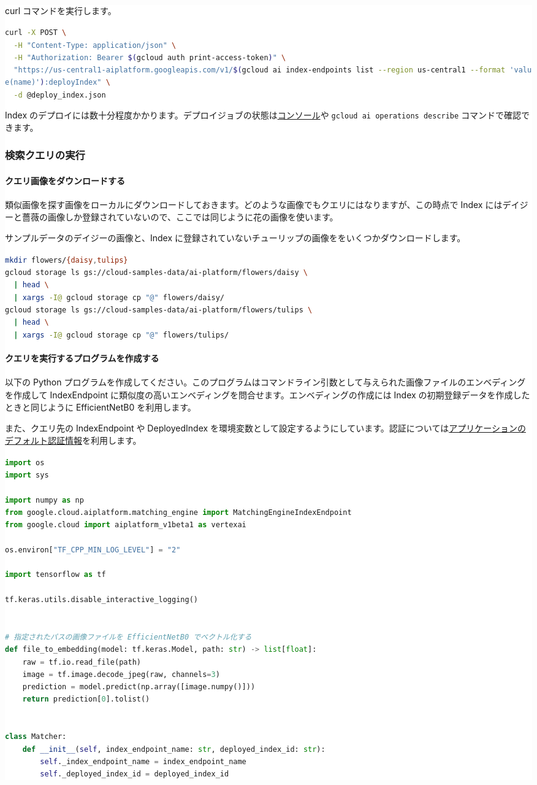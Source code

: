 curl コマンドを実行します。

```bash
curl -X POST \
  -H "Content-Type: application/json" \
  -H "Authorization: Bearer $(gcloud auth print-access-token)" \
  "https://us-central1-aiplatform.googleapis.com/v1/$(gcloud ai index-endpoints list --region us-central1 --format 'value(name)'):deployIndex" \
  -d @deploy_index.json
```

Index のデプロイには数十分程度かかります。デプロイジョブの状態は[コンソール](https://console.cloud.google.com/vertex-ai/matching-engine/index-endpoints)や `gcloud ai operations describe` コマンドで確認できます。

### 検索クエリの実行

#### クエリ画像をダウンロードする

類似画像を探す画像をローカルにダウンロードしておきます。どのような画像でもクエリにはなりますが、この時点で Index にはデイジーと薔薇の画像しか登録されていないので、ここでは同じように花の画像を使います。

サンプルデータのデイジーの画像と、Index に登録されていないチューリップの画像ををいくつかダウンロードします。

```bash
mkdir flowers/{daisy,tulips}
gcloud storage ls gs://cloud-samples-data/ai-platform/flowers/daisy \
  | head \
  | xargs -I@ gcloud storage cp "@" flowers/daisy/
gcloud storage ls gs://cloud-samples-data/ai-platform/flowers/tulips \
  | head \
  | xargs -I@ gcloud storage cp "@" flowers/tulips/
```

#### クエリを実行するプログラムを作成する

以下の Python プログラムを作成してください。このプログラムはコマンドライン引数として与えられた画像ファイルのエンベディングを作成して IndexEndpoint に類似度の高いエンベディングを問合せます。エンベディングの作成には Index の初期登録データを作成したときと同じように EfficientNetB0 を利用します。

また、クエリ先の IndexEndpoint や DeployedIndex を環境変数として設定するようにしています。認証については[アプリケーションのデフォルト認証情報](https://cloud.google.com/docs/authentication/application-default-credentials?hl=ja)を利用します。

```python:search_for_similar_image.py
import os
import sys

import numpy as np
from google.cloud.aiplatform.matching_engine import MatchingEngineIndexEndpoint
from google.cloud import aiplatform_v1beta1 as vertexai

os.environ["TF_CPP_MIN_LOG_LEVEL"] = "2"

import tensorflow as tf

tf.keras.utils.disable_interactive_logging()


# 指定されたパスの画像ファイルを EfficientNetB0 でベクトル化する
def file_to_embedding(model: tf.keras.Model, path: str) -> list[float]:
    raw = tf.io.read_file(path)
    image = tf.image.decode_jpeg(raw, channels=3)
    prediction = model.predict(np.array([image.numpy()]))
    return prediction[0].tolist()


class Matcher:
    def __init__(self, index_endpoint_name: str, deployed_index_id: str):
        self._index_endpoint_name = index_endpoint_name
        self._deployed_index_id = deployed_index_id
```